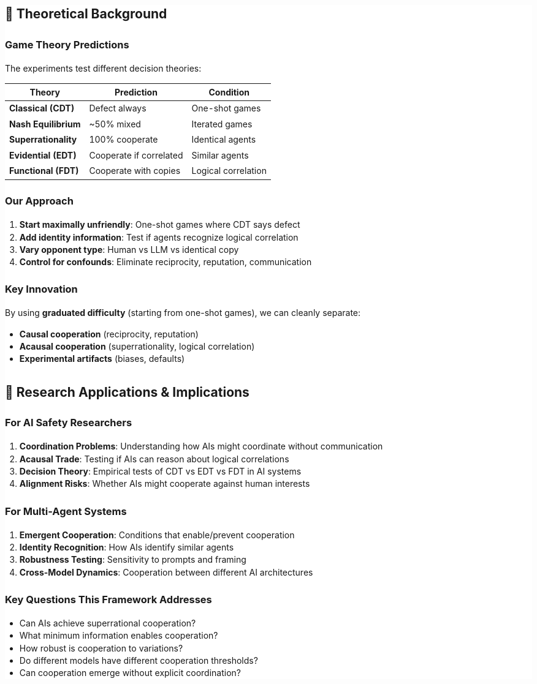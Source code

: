 ## 🧮 Theoretical Background

### Game Theory Predictions

The experiments test different decision theories:

| Theory | Prediction | Condition |
|--------|-----------|-----------|  
| **Classical (CDT)** | Defect always | One-shot games |
| **Nash Equilibrium** | ~50% mixed | Iterated games |
| **Superrationality** | 100% cooperate | Identical agents |
| **Evidential (EDT)** | Cooperate if correlated | Similar agents |
| **Functional (FDT)** | Cooperate with copies | Logical correlation |

### Our Approach

1. **Start maximally unfriendly**: One-shot games where CDT says defect
2. **Add identity information**: Test if agents recognize logical correlation  
3. **Vary opponent type**: Human vs LLM vs identical copy
4. **Control for confounds**: Eliminate reciprocity, reputation, communication

### Key Innovation

By using **graduated difficulty** (starting from one-shot games), we can cleanly separate:
- **Causal cooperation** (reciprocity, reputation)
- **Acausal cooperation** (superrationality, logical correlation)
- **Experimental artifacts** (biases, defaults)

## 🔬 Research Applications & Implications

### For AI Safety Researchers

1. **Coordination Problems**: Understanding how AIs might coordinate without communication
2. **Acausal Trade**: Testing if AIs can reason about logical correlations
3. **Decision Theory**: Empirical tests of CDT vs EDT vs FDT in AI systems
4. **Alignment Risks**: Whether AIs might cooperate against human interests

### For Multi-Agent Systems

1. **Emergent Cooperation**: Conditions that enable/prevent cooperation
2. **Identity Recognition**: How AIs identify similar agents
3. **Robustness Testing**: Sensitivity to prompts and framing
4. **Cross-Model Dynamics**: Cooperation between different AI architectures

### Key Questions This Framework Addresses

- Can AIs achieve superrational cooperation?
- What minimum information enables cooperation?
- How robust is cooperation to variations?
- Do different models have different cooperation thresholds?
- Can cooperation emerge without explicit coordination?
